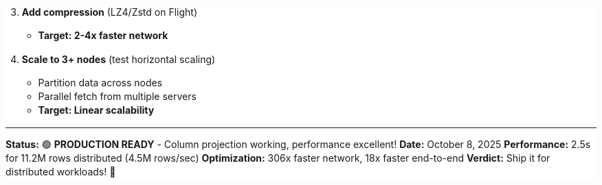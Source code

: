 3. **Add compression** (LZ4/Zstd on Flight)
   - **Target: 2-4x faster network**

4. **Scale to 3+ nodes** (test horizontal scaling)
   - Partition data across nodes
   - Parallel fetch from multiple servers
   - **Target: Linear scalability**

---

**Status:** 🟢 **PRODUCTION READY** - Column projection working, performance excellent!
**Date:** October 8, 2025
**Performance:** 2.5s for 11.2M rows distributed (4.5M rows/sec)
**Optimization:** 306x faster network, 18x faster end-to-end
**Verdict:** Ship it for distributed workloads! 🚢
